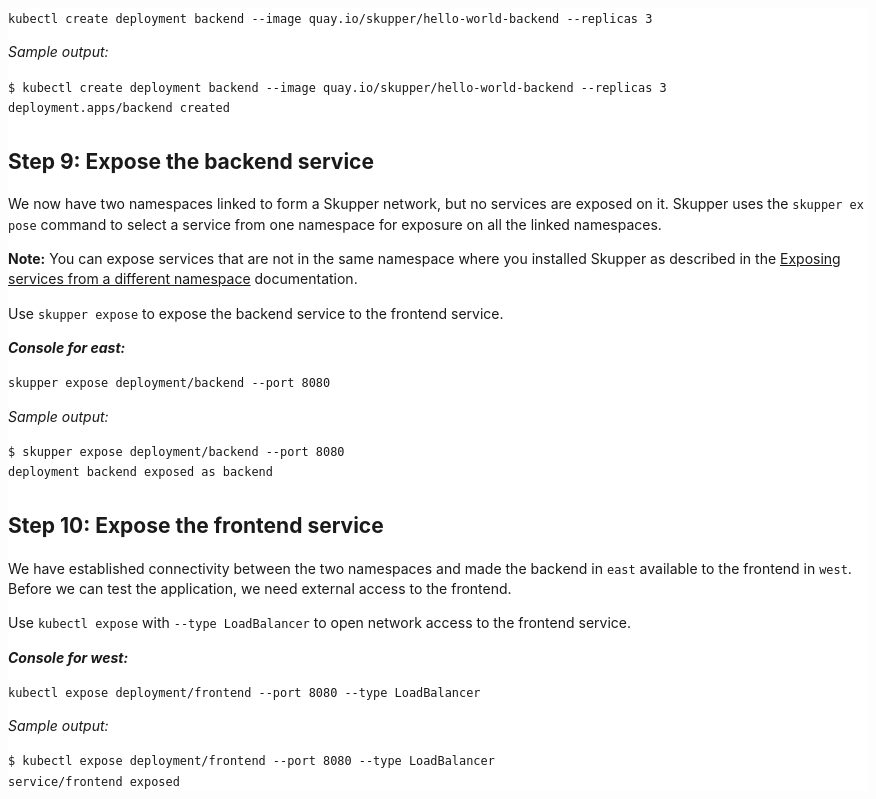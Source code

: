 ~~~ shell
kubectl create deployment backend --image quay.io/skupper/hello-world-backend --replicas 3
~~~

_Sample output:_

~~~ console
$ kubectl create deployment backend --image quay.io/skupper/hello-world-backend --replicas 3
deployment.apps/backend created
~~~

## Step 9: Expose the backend service

We now have two namespaces linked to form a Skupper network, but
no services are exposed on it.  Skupper uses the `skupper
expose` command to select a service from one namespace for
exposure on all the linked namespaces.

**Note:** You can expose services that are not in the same namespace
where you installed Skupper as described in the [Exposing services
from a different namespace][different] documentation.

[different]: https://skupper.io/docs/cli/index.html#exposing-services-from-different-ns

Use `skupper expose` to expose the backend service to the
frontend service.

_**Console for east:**_

~~~ shell
skupper expose deployment/backend --port 8080
~~~

_Sample output:_

~~~ console
$ skupper expose deployment/backend --port 8080
deployment backend exposed as backend
~~~

## Step 10: Expose the frontend service

We have established connectivity between the two namespaces and
made the backend in `east` available to the frontend in `west`.
Before we can test the application, we need external access to
the frontend.

Use `kubectl expose` with `--type LoadBalancer` to open network
access to the frontend service.

_**Console for west:**_

~~~ shell
kubectl expose deployment/frontend --port 8080 --type LoadBalancer
~~~

_Sample output:_

~~~ console
$ kubectl expose deployment/frontend --port 8080 --type LoadBalancer
service/frontend exposed
~~~


[website]: https://skupper.io/
[examples]: https://skupper.io/examples/index.html
[install-kubectl]: https://kubernetes.io/docs/tasks/tools/install-kubectl/
[kube-providers]: https://skupper.io/start/index.html#prerequisites
[install-script]: https://github.com/skupperproject/skupper-website/blob/main/docs/install.sh
[install-docs]: https://skupper.io/install/index.html
[kubeconfig]: https://kubernetes.io/docs/concepts/configuration/organize-cluster-access-kubeconfig/
[kube-providers]: https://skupper.io/start/kubernetes.html
[minikube-tunnel]: https://skupper.io/start/minikube.html#running-minikube-tunnel
[skewer]: https://github.com/skupperproject/skewer
